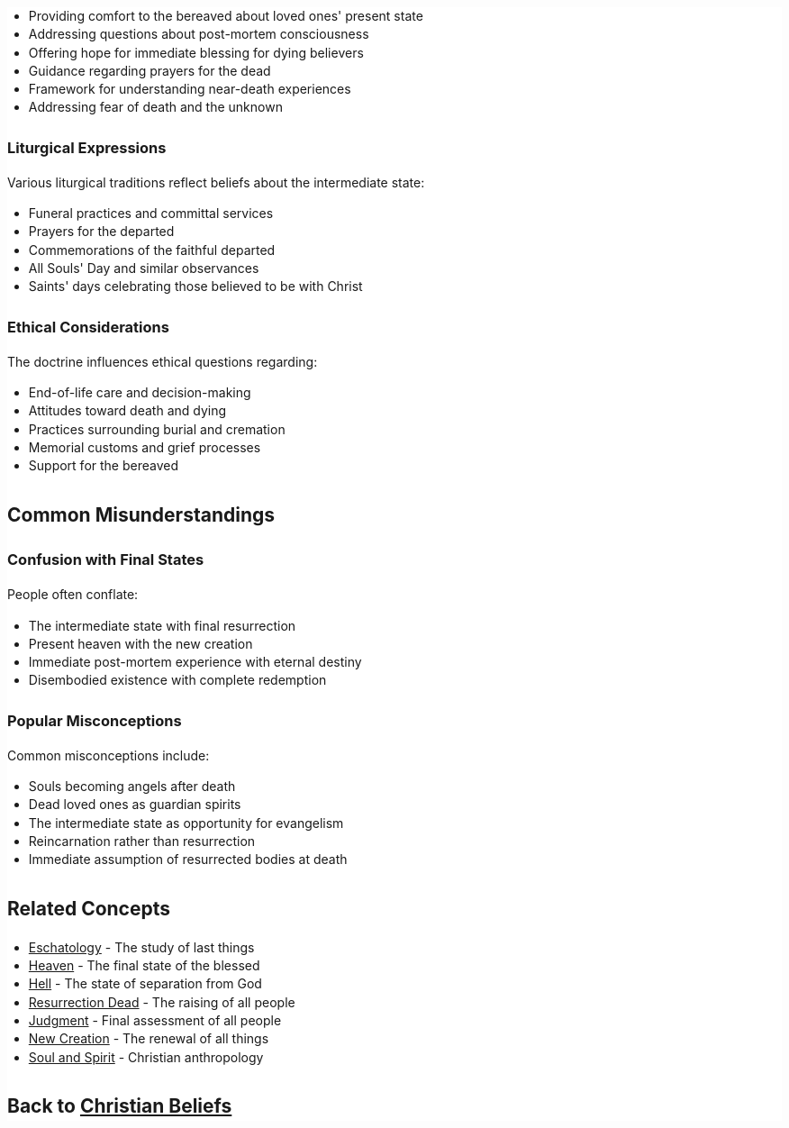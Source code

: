 - Providing comfort to the bereaved about loved ones' present state
- Addressing questions about post-mortem consciousness
- Offering hope for immediate blessing for dying believers
- Guidance regarding prayers for the dead
- Framework for understanding near-death experiences
- Addressing fear of death and the unknown

### Liturgical Expressions

Various liturgical traditions reflect beliefs about the intermediate state:

- Funeral practices and committal services
- Prayers for the departed
- Commemorations of the faithful departed
- All Souls' Day and similar observances
- Saints' days celebrating those believed to be with Christ

### Ethical Considerations

The doctrine influences ethical questions regarding:

- End-of-life care and decision-making
- Attitudes toward death and dying
- Practices surrounding burial and cremation
- Memorial customs and grief processes
- Support for the bereaved

## Common Misunderstandings

### Confusion with Final States

People often conflate:

- The intermediate state with final resurrection
- Present heaven with the new creation
- Immediate post-mortem experience with eternal destiny
- Disembodied existence with complete redemption

### Popular Misconceptions

Common misconceptions include:

- Souls becoming angels after death
- Dead loved ones as guardian spirits
- The intermediate state as opportunity for evangelism
- Reincarnation rather than resurrection
- Immediate assumption of resurrected bodies at death

## Related Concepts

- [Eschatology](./eschatology.md) - The study of last things
- [Heaven](./heaven.md) - The final state of the blessed
- [Hell](./hell.md) - The state of separation from God
- [Resurrection Dead](./resurrection_dead.md) - The raising of all people
- [Judgment](./judgment.md) - Final assessment of all people
- [New Creation](./new_creation.md) - The renewal of all things
- [Soul and Spirit](./soul_spirit.md) - Christian anthropology

## Back to [Christian Beliefs](./README.md)
